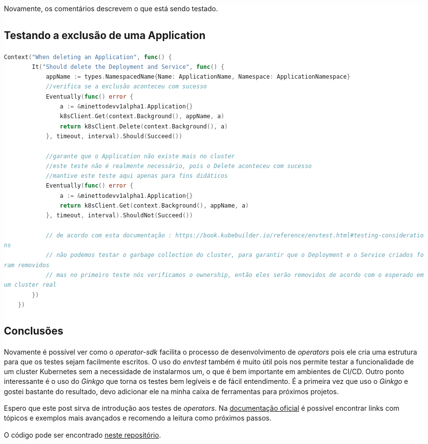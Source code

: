 Novamente, os comentários descrevem o que está sendo testado.

## Testando a exclusão de uma Application

```go
Context("When deleting an Application", func() {
		It("Should delete the Deployment and Service", func() {
			appName := types.NamespacedName{Name: ApplicationName, Namespace: ApplicationNamespace}
			//verifica se a exclusão aconteceu com sucesso
			Eventually(func() error {
				a := &minettodevv1alpha1.Application{}
				k8sClient.Get(context.Background(), appName, a)
				return k8sClient.Delete(context.Background(), a)
			}, timeout, interval).Should(Succeed())

			//garante que o Application não existe mais no cluster
			//este teste não é realmente necessário, pois o Delete aconteceu com sucesso
			//mantive este teste aqui apenas para fins didáticos
			Eventually(func() error {
				a := &minettodevv1alpha1.Application{}
				return k8sClient.Get(context.Background(), appName, a)
			}, timeout, interval).ShouldNot(Succeed())

			// de acordo com esta documentação : https://book.kubebuilder.io/reference/envtest.html#testing-considerations
			// não podemos testar o garbage collection do cluster, para garantir que o Deployment e o Service criados foram removidos
			// mas no primeiro teste nós verificamos o ownership, então eles serão removidos de acordo com o esperado em um cluster real
		})
	})
```

## Conclusões

Novamente é possível ver como o _operator-sdk_ facilita o processo de desenvolvimento de _operators_ pois ele cria uma estrutura para que os testes sejam facilmente escritos. O uso do _envtest_ também é muito útil pois nos permite testar a funcionalidade de um cluster Kubernetes sem a necessidade de instalarmos um, o que é bem importante em ambientes de CI/CD. Outro ponto interessante é o uso do _Ginkgo_ que torna os testes bem legíveis e de fácil entendimento. É a primeira vez que uso o _Ginkgo_ e gostei bastante do resultado, devo adicionar ele na minha caixa de ferramentas para próximos projetos.

Espero que este post sirva de introdução aos testes de _operators_. Na [documentação oficial](https://sdk.operatorframework.io/docs/building-operators/golang/testing/) é possível encontrar links com tópicos e exemplos mais avançados e recomendo a leitura como próximos passos.

O código pode ser encontrado [neste repositório](https://github.com/eminetto/k8s-operator-talk).
